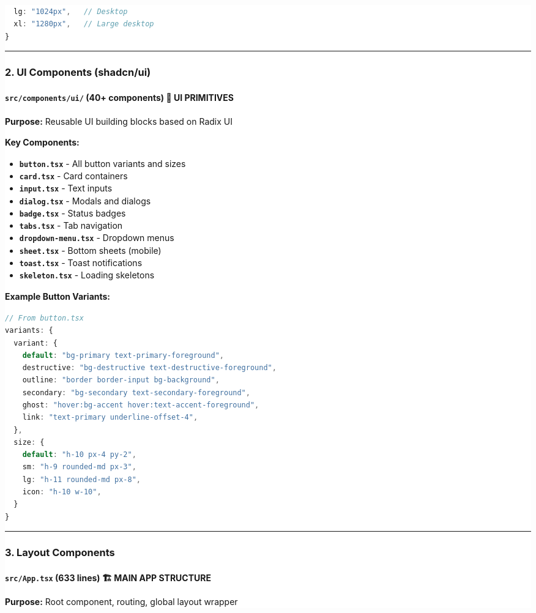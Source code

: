 ```typescript
  lg: "1024px",   // Desktop
  xl: "1280px",   // Large desktop
}
```

---

### **2. UI Components (shadcn/ui)**

#### **`src/components/ui/`** (40+ components) 🧩 UI PRIMITIVES
**Purpose:** Reusable UI building blocks based on Radix UI

**Key Components:**
- **`button.tsx`** - All button variants and sizes
- **`card.tsx`** - Card containers
- **`input.tsx`** - Text inputs
- **`dialog.tsx`** - Modals and dialogs
- **`badge.tsx`** - Status badges
- **`tabs.tsx`** - Tab navigation
- **`dropdown-menu.tsx`** - Dropdown menus
- **`sheet.tsx`** - Bottom sheets (mobile)
- **`toast.tsx`** - Toast notifications
- **`skeleton.tsx`** - Loading skeletons

**Example Button Variants:**
```typescript
// From button.tsx
variants: {
  variant: {
    default: "bg-primary text-primary-foreground",
    destructive: "bg-destructive text-destructive-foreground",
    outline: "border border-input bg-background",
    secondary: "bg-secondary text-secondary-foreground",
    ghost: "hover:bg-accent hover:text-accent-foreground",
    link: "text-primary underline-offset-4",
  },
  size: {
    default: "h-10 px-4 py-2",
    sm: "h-9 rounded-md px-3",
    lg: "h-11 rounded-md px-8",
    icon: "h-10 w-10",
  }
}
```

---

### **3. Layout Components**

#### **`src/App.tsx`** (633 lines) 🏗️ MAIN APP STRUCTURE
**Purpose:** Root component, routing, global layout wrapper
